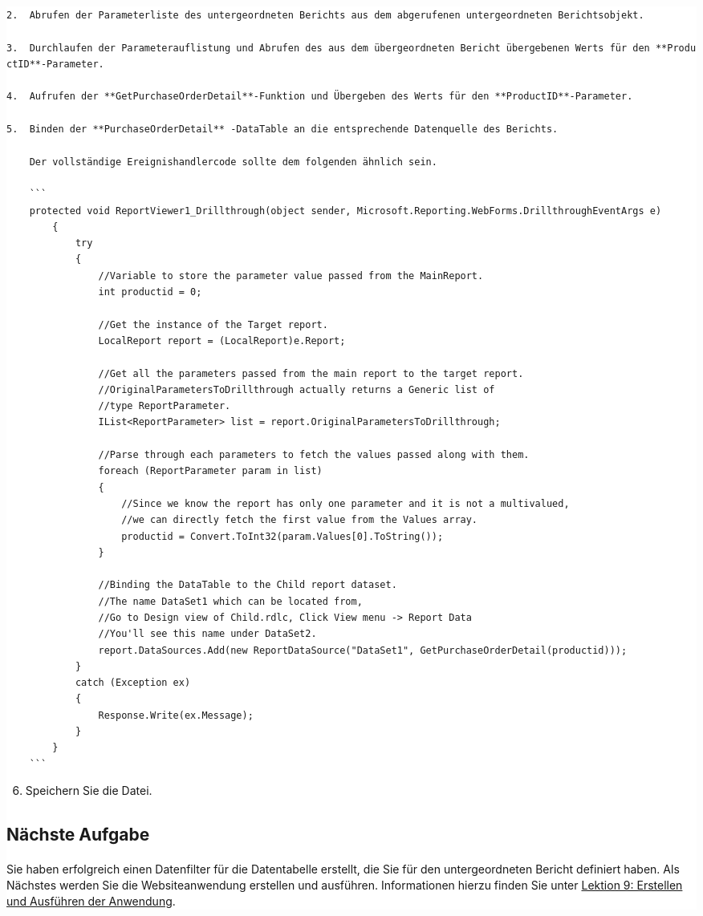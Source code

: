     2.  Abrufen der Parameterliste des untergeordneten Berichts aus dem abgerufenen untergeordneten Berichtsobjekt.  
  
    3.  Durchlaufen der Parameterauflistung und Abrufen des aus dem übergeordneten Bericht übergebenen Werts für den **ProductID**-Parameter.  
  
    4.  Aufrufen der **GetPurchaseOrderDetail**-Funktion und Übergeben des Werts für den **ProductID**-Parameter.  
  
    5.  Binden der **PurchaseOrderDetail** -DataTable an die entsprechende Datenquelle des Berichts.  
  
        Der vollständige Ereignishandlercode sollte dem folgenden ähnlich sein.  
  
        ```  
        protected void ReportViewer1_Drillthrough(object sender, Microsoft.Reporting.WebForms.DrillthroughEventArgs e)  
            {  
                try  
                {  
                    //Variable to store the parameter value passed from the MainReport.  
                    int productid = 0;  
  
                    //Get the instance of the Target report.  
                    LocalReport report = (LocalReport)e.Report;  
  
                    //Get all the parameters passed from the main report to the target report.  
                    //OriginalParametersToDrillthrough actually returns a Generic list of   
                    //type ReportParameter.  
                    IList<ReportParameter> list = report.OriginalParametersToDrillthrough;  
  
                    //Parse through each parameters to fetch the values passed along with them.  
                    foreach (ReportParameter param in list)  
                    {  
                        //Since we know the report has only one parameter and it is not a multivalued,   
                        //we can directly fetch the first value from the Values array.  
                        productid = Convert.ToInt32(param.Values[0].ToString());  
                    }  
  
                    //Binding the DataTable to the Child report dataset.  
                    //The name DataSet1 which can be located from,   
                    //Go to Design view of Child.rdlc, Click View menu -> Report Data  
                    //You'll see this name under DataSet2.  
                    report.DataSources.Add(new ReportDataSource("DataSet1", GetPurchaseOrderDetail(productid)));  
                }  
                catch (Exception ex)  
                {  
                    Response.Write(ex.Message);  
                }  
            }  
        ```  
  
6.  Speichern Sie die Datei.  
  
## <a name="next-task"></a>Nächste Aufgabe  
Sie haben erfolgreich einen Datenfilter für die Datentabelle erstellt, die Sie für den untergeordneten Bericht definiert haben. Als Nächstes werden Sie die Websiteanwendung erstellen und ausführen. Informationen hierzu finden Sie unter [Lektion 9: Erstellen und Ausführen der Anwendung](../reporting-services/lesson-9-build-and-run-the-application.md).  
  
  
  


